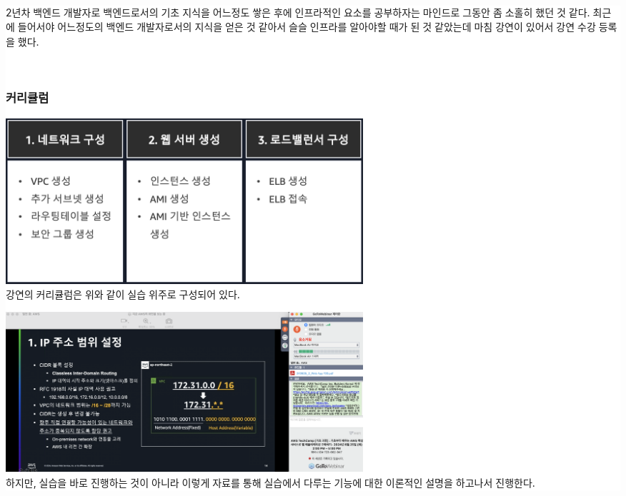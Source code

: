 2년차 백엔드 개발자로 백엔드로서의 기초 지식을 어느정도 쌓은 후에 인프라적인 요소를 공부하자는 마인드로 그동안 좀 소홀히 했던 것 같다.
최근에 들어서야 어느정도의 백엔드 개발자로서의 지식을 얻은 것 같아서 슬슬 인프라를 알아야할 때가 된 것 같았는데 마침 강연이 있어서 강연 수강 등록을 했다.

<br>

### 커리큘럼

<img src="../image/img_32.png" width="500px" height="auto"><br>
강연의 커리큘럼은 위와 같이 실습 위주로 구성되어 있다.

<img src="../image/img_26.png" width="500px" height="auto"><br>
하지만, 실습을 바로 진행하는 것이 아니라 이렇게 자료를 통해 실습에서 다루는 기능에 대한 이론적인 설명을 하고나서 진행한다.
